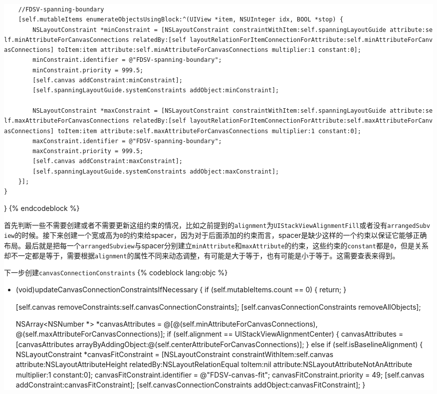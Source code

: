         //FDSV-spanning-boundary
        [self.mutableItems enumerateObjectsUsingBlock:^(UIView *item, NSUInteger idx, BOOL *stop) {
            NSLayoutConstraint *minConstraint = [NSLayoutConstraint constraintWithItem:self.spanningLayoutGuide attribute:self.minAttributeForCanvasConnections relatedBy:[self layoutRelationForItemConnectionForAttribute:self.minAttributeForCanvasConnections] toItem:item attribute:self.minAttributeForCanvasConnections multiplier:1 constant:0];
            minConstraint.identifier = @"FDSV-spanning-boundary";
            minConstraint.priority = 999.5;
            [self.canvas addConstraint:minConstraint];
            [self.spanningLayoutGuide.systemConstraints addObject:minConstraint];

            NSLayoutConstraint *maxConstraint = [NSLayoutConstraint constraintWithItem:self.spanningLayoutGuide attribute:self.maxAttributeForCanvasConnections relatedBy:[self layoutRelationForItemConnectionForAttribute:self.maxAttributeForCanvasConnections] toItem:item attribute:self.maxAttributeForCanvasConnections multiplier:1 constant:0];
            maxConstraint.identifier = @"FDSV-spanning-boundary";
            maxConstraint.priority = 999.5;
            [self.canvas addConstraint:maxConstraint];
            [self.spanningLayoutGuide.systemConstraints addObject:maxConstraint];
        }];
    }
}
{% endcodeblock %}

首先判断一些不需要创建或者不需要更新这组约束的情况，比如之前提到的`alignment`为`UIStackViewAlignmentFill`或者没有`arrangedSubview`的时候。接下来创建一个宽或高为`0`的约束给spacer，因为对于后面添加的约束而言，spacer是缺少这样的一个约束以保证它能够正确布局。最后就是把每一个`arrangedSubview`与spacer分别建立`minAttribute`和`maxAttribute`的约束，这些约束的`constant`都是`0`，但是关系却不一定都是等于，需要根据`alignment`的属性不同来动态调整，有可能是大于等于，也有可能是小于等于。这需要查表来得到。

下一步创建`canvasConnectionConstraints`
{% codeblock lang:objc %}
- (void)updateCanvasConnectionConstraintsIfNecessary {
    if (self.mutableItems.count == 0) {
        return;
    }

    [self.canvas removeConstraints:self.canvasConnectionConstraints];
    [self.canvasConnectionConstraints removeAllObjects];

    NSArray<NSNumber *> *canvasAttributes = @[@(self.minAttributeForCanvasConnections), @(self.maxAttributeForCanvasConnections)];
    if (self.alignment == UIStackViewAlignmentCenter) {
        canvasAttributes = [canvasAttributes arrayByAddingObject:@(self.centerAttributeForCanvasConnections)];
    } else if (self.isBaselineAlignment) {
        NSLayoutConstraint *canvasFitConstraint = [NSLayoutConstraint constraintWithItem:self.canvas attribute:NSLayoutAttributeHeight relatedBy:NSLayoutRelationEqual toItem:nil attribute:NSLayoutAttributeNotAnAttribute multiplier:1 constant:0];
        canvasFitConstraint.identifier = @"FDSV-canvas-fit";
        canvasFitConstraint.priority = 49;
        [self.canvas addConstraint:canvasFitConstraint];
        [self.canvasConnectionConstraints addObject:canvasFitConstraint];
    }
